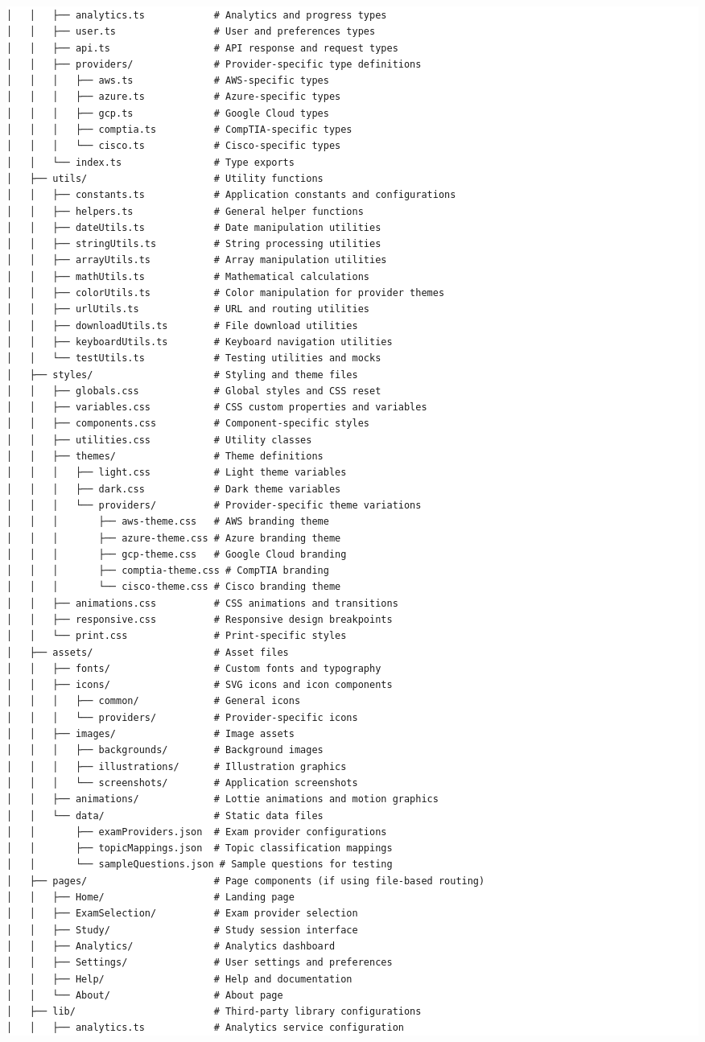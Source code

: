 ```
│   │   ├── analytics.ts            # Analytics and progress types
│   │   ├── user.ts                 # User and preferences types
│   │   ├── api.ts                  # API response and request types
│   │   ├── providers/              # Provider-specific type definitions
│   │   │   ├── aws.ts              # AWS-specific types
│   │   │   ├── azure.ts            # Azure-specific types
│   │   │   ├── gcp.ts              # Google Cloud types
│   │   │   ├── comptia.ts          # CompTIA-specific types
│   │   │   └── cisco.ts            # Cisco-specific types
│   │   └── index.ts                # Type exports
│   ├── utils/                      # Utility functions
│   │   ├── constants.ts            # Application constants and configurations
│   │   ├── helpers.ts              # General helper functions
│   │   ├── dateUtils.ts            # Date manipulation utilities
│   │   ├── stringUtils.ts          # String processing utilities
│   │   ├── arrayUtils.ts           # Array manipulation utilities
│   │   ├── mathUtils.ts            # Mathematical calculations
│   │   ├── colorUtils.ts           # Color manipulation for provider themes
│   │   ├── urlUtils.ts             # URL and routing utilities
│   │   ├── downloadUtils.ts        # File download utilities
│   │   ├── keyboardUtils.ts        # Keyboard navigation utilities
│   │   └── testUtils.ts            # Testing utilities and mocks
│   ├── styles/                     # Styling and theme files
│   │   ├── globals.css             # Global styles and CSS reset
│   │   ├── variables.css           # CSS custom properties and variables
│   │   ├── components.css          # Component-specific styles
│   │   ├── utilities.css           # Utility classes
│   │   ├── themes/                 # Theme definitions
│   │   │   ├── light.css           # Light theme variables
│   │   │   ├── dark.css            # Dark theme variables
│   │   │   └── providers/          # Provider-specific theme variations
│   │   │       ├── aws-theme.css   # AWS branding theme
│   │   │       ├── azure-theme.css # Azure branding theme
│   │   │       ├── gcp-theme.css   # Google Cloud branding
│   │   │       ├── comptia-theme.css # CompTIA branding
│   │   │       └── cisco-theme.css # Cisco branding theme
│   │   ├── animations.css          # CSS animations and transitions
│   │   ├── responsive.css          # Responsive design breakpoints
│   │   └── print.css               # Print-specific styles
│   ├── assets/                     # Asset files
│   │   ├── fonts/                  # Custom fonts and typography
│   │   ├── icons/                  # SVG icons and icon components
│   │   │   ├── common/             # General icons
│   │   │   └── providers/          # Provider-specific icons
│   │   ├── images/                 # Image assets
│   │   │   ├── backgrounds/        # Background images
│   │   │   ├── illustrations/      # Illustration graphics
│   │   │   └── screenshots/        # Application screenshots
│   │   ├── animations/             # Lottie animations and motion graphics
│   │   └── data/                   # Static data files
│   │       ├── examProviders.json  # Exam provider configurations
│   │       ├── topicMappings.json  # Topic classification mappings
│   │       └── sampleQuestions.json # Sample questions for testing
│   ├── pages/                      # Page components (if using file-based routing)
│   │   ├── Home/                   # Landing page
│   │   ├── ExamSelection/          # Exam provider selection
│   │   ├── Study/                  # Study session interface
│   │   ├── Analytics/              # Analytics dashboard
│   │   ├── Settings/               # User settings and preferences
│   │   ├── Help/                   # Help and documentation
│   │   └── About/                  # About page
│   ├── lib/                        # Third-party library configurations
│   │   ├── analytics.ts            # Analytics service configuration
```